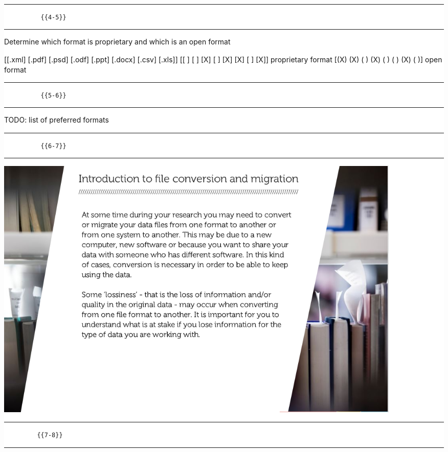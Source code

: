 ******************************

              {{4-5}}    
******************************

Determine which format is proprietary and which is an open format

[[.xml] [.pdf] [.psd] [.odf] [.ppt] [.docx] [.csv] [.xls]]
[[ ] [ ] [X] [ ] [X] [X] [ ] [X]]  proprietary format
[(X) (X) ( ) (X) ( ) ( ) (X) ( )]  open format

******************************

              {{5-6}}    
******************************

TODO: list of preferred formats

******************************

              {{6-7}}    
******************************

![Risks of file conversion](img/03_Preferred-formats-file-conversion.png)

******************************

             {{7-8}}    
******************************
